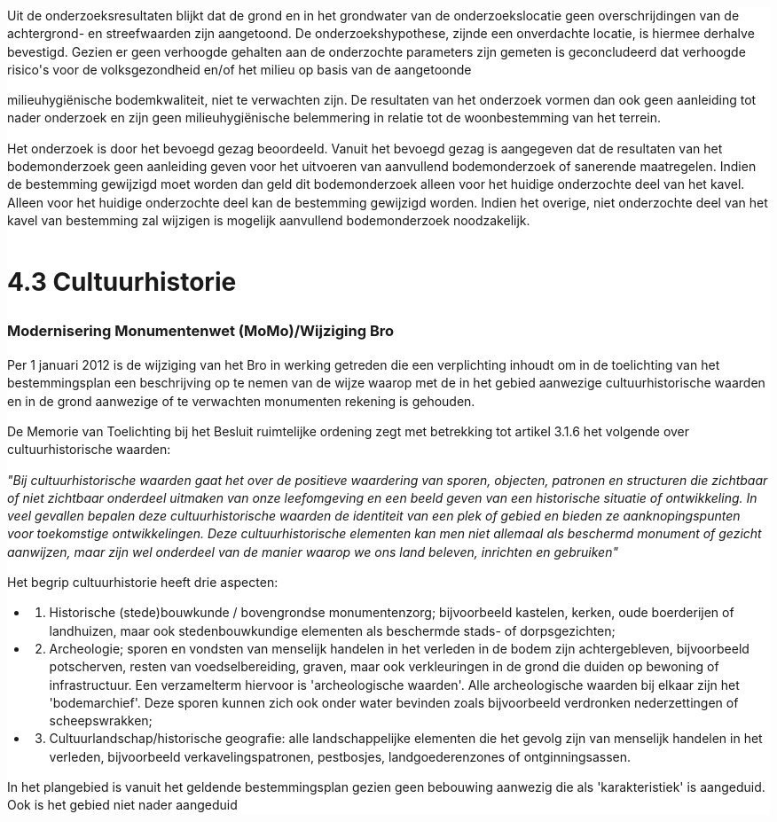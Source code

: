 Uit de onderzoeksresultaten blijkt dat de grond en in het grondwater van de onderzoekslocatie geen overschrijdingen van de achtergrond- en streefwaarden zijn aangetoond. De onderzoekshypothese, zijnde een onverdachte locatie, is hiermee derhalve bevestigd. Gezien er geen verhoogde gehalten aan de onderzochte parameters zijn gemeten is geconcludeerd dat verhoogde risico's voor de volksgezondheid en/of het milieu op basis van de aangetoonde

milieuhygiënische bodemkwaliteit, niet te verwachten zijn. De resultaten van het onderzoek vormen dan ook geen aanleiding tot nader onderzoek en zijn geen milieuhygiënische belemmering in relatie tot de woonbestemming van het terrein.

Het onderzoek is door het bevoegd gezag beoordeeld. Vanuit het bevoegd gezag is aangegeven dat de resultaten van het bodemonderzoek geen aanleiding geven voor het uitvoeren van aanvullend bodemonderzoek of sanerende maatregelen. Indien de bestemming gewijzigd moet worden dan geld dit bodemonderzoek alleen voor het huidige onderzochte deel van het kavel. Alleen voor het huidige onderzochte deel kan de bestemming gewijzigd worden. Indien het overige, niet onderzochte deel van het kavel van bestemming zal wijzigen is mogelijk aanvullend bodemonderzoek noodzakelijk.

# <span id="page-26-0"></span>**4.3 Cultuurhistorie**

### Modernisering Monumentenwet (MoMo)/Wijziging Bro

Per 1 januari 2012 is de wijziging van het Bro in werking getreden die een verplichting inhoudt om in de toelichting van het bestemmingsplan een beschrijving op te nemen van de wijze waarop met de in het gebied aanwezige cultuurhistorische waarden en in de grond aanwezige of te verwachten monumenten rekening is gehouden.

De Memorie van Toelichting bij het Besluit ruimtelijke ordening zegt met betrekking tot artikel 3.1.6 het volgende over cultuurhistorische waarden:

*"Bij cultuurhistorische waarden gaat het over de positieve waardering van sporen, objecten, patronen en structuren die zichtbaar of niet zichtbaar onderdeel uitmaken van onze leefomgeving en een beeld geven van een historische situatie of ontwikkeling. In veel gevallen bepalen deze cultuurhistorische waarden de identiteit van een plek of gebied en bieden ze aanknopingspunten voor toekomstige ontwikkelingen. Deze cultuurhistorische elementen kan men niet allemaal als beschermd monument of gezicht aanwijzen, maar zijn wel onderdeel van de manier waarop we ons land beleven, inrichten en gebruiken"*

Het begrip cultuurhistorie heeft drie aspecten:

- 1. Historische (stede)bouwkunde / bovengrondse monumentenzorg; bijvoorbeeld kastelen, kerken, oude boerderijen of landhuizen, maar ook stedenbouwkundige elementen als beschermde stads- of dorpsgezichten;
- 2. Archeologie; sporen en vondsten van menselijk handelen in het verleden in de bodem zijn achtergebleven, bijvoorbeeld potscherven, resten van voedselbereiding, graven, maar ook verkleuringen in de grond die duiden op bewoning of infrastructuur. Een verzamelterm hiervoor is 'archeologische waarden'. Alle archeologische waarden bij elkaar zijn het 'bodemarchief'. Deze sporen kunnen zich ook onder water bevinden zoals bijvoorbeeld verdronken nederzettingen of scheepswrakken;
- 3. Cultuurlandschap/historische geografie: alle landschappelijke elementen die het gevolg zijn van menselijk handelen in het verleden, bijvoorbeeld verkavelingspatronen, pestbosjes, landgoederenzones of ontginningsassen.

In het plangebied is vanuit het geldende bestemmingsplan gezien geen bebouwing aanwezig die als 'karakteristiek' is aangeduid. Ook is het gebied niet nader aangeduid
